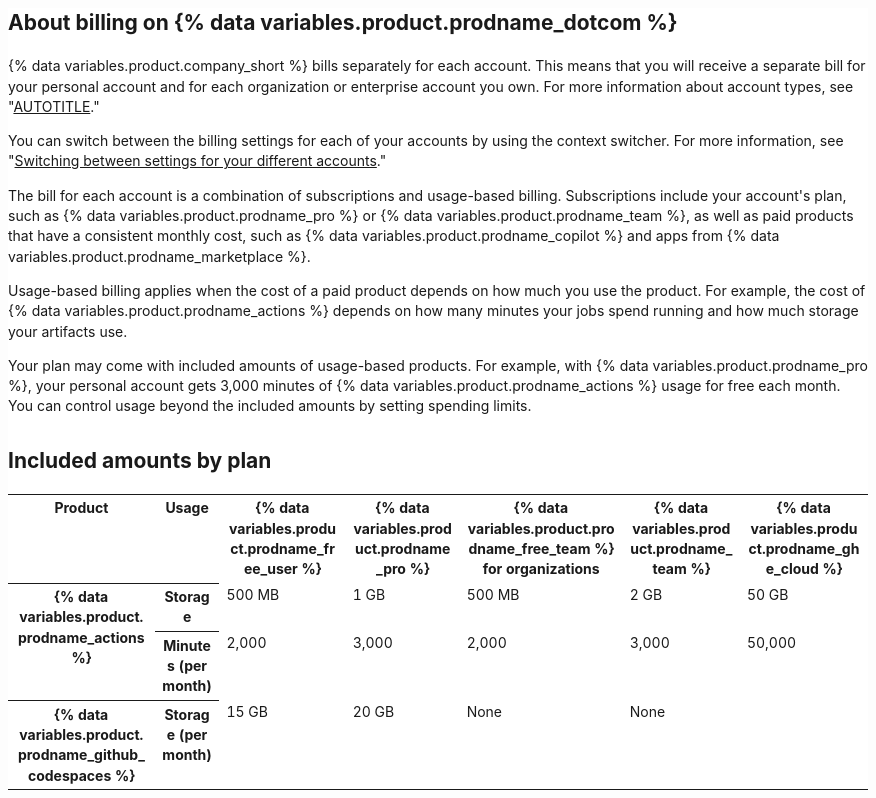 ## About billing on {% data variables.product.prodname_dotcom %}

{% data variables.product.company_short %} bills separately for each account. This means that you will receive a separate bill for your personal account and for each organization or enterprise account you own. For more information about account types, see "[AUTOTITLE](/get-started/learning-about-github/types-of-github-accounts)."

You can switch between the billing settings for each of your accounts by using the context switcher. For more information, see "[Switching between settings for your different accounts](#switching-between-settings-for-your-different-accounts)."

The bill for each account is a combination of subscriptions and usage-based billing. Subscriptions include your account's plan, such as {% data variables.product.prodname_pro %} or {% data variables.product.prodname_team %}, as well as paid products that have a consistent monthly cost, such as {% data variables.product.prodname_copilot %} and apps from {% data variables.product.prodname_marketplace %}.

Usage-based billing applies when the cost of a paid product depends on how much you use the product. For example, the cost of {% data variables.product.prodname_actions %} depends on how many minutes your jobs spend running and how much storage your artifacts use.

Your plan may come with included amounts of usage-based products. For example, with {% data variables.product.prodname_pro %}, your personal account gets 3,000 minutes of {% data variables.product.prodname_actions %} usage for free each month. You can control usage beyond the included amounts by setting spending limits.

## Included amounts by plan

<table>
  <tr>
    <th><b>Product</b></th>
    <th><b>Usage</b></th>
    <th><b>{% data variables.product.prodname_free_user %}</b></th>
    <th><b>{% data variables.product.prodname_pro %}</b></th>
    <th><b>{% data variables.product.prodname_free_team %} for organizations</b></th>
    <th><b>{% data variables.product.prodname_team %}</b></th>
    <th><b>{% data variables.product.prodname_ghe_cloud %}</b></th>
  </tr>
  <tr>
    <th rowspan="2" scope="rowgroup"><b>{% data variables.product.prodname_actions %}</b></th>
    <th><b>Storage</b></th>
    <td>500 MB</th>
    <td>1 GB</th>
    <td>500 MB</th>
    <td>2 GB</th>
    <td>50 GB</th>
  </tr>
  <tr>
    <th><b>Minutes (per month)</b></th>
    <td>2,000</th>
    <td>3,000</th>
    <td>2,000</th>
    <td>3,000</th>
    <td>50,000</th>
  </tr>
   <tr>
    <th rowspan="2" scope="rowgroup"><b>{% data variables.product.prodname_github_codespaces %}</b></th>
    <th><b>Storage (per month)</b></th>
    <td>15 GB</th>
    <td>20 GB</th>
    <td>None</th>
    <td>None</th>